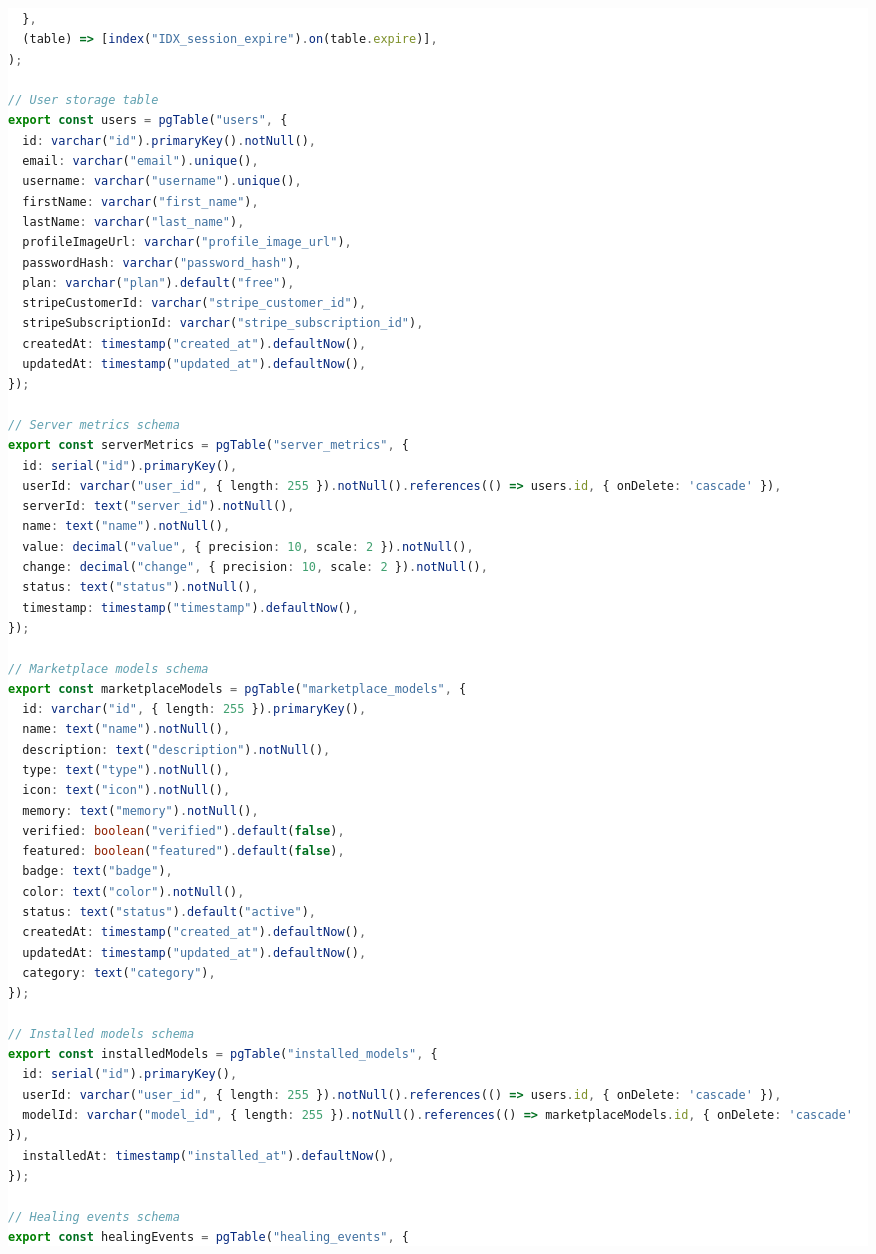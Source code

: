 ```typescript
  },
  (table) => [index("IDX_session_expire").on(table.expire)],
);

// User storage table
export const users = pgTable("users", {
  id: varchar("id").primaryKey().notNull(),
  email: varchar("email").unique(),
  username: varchar("username").unique(),
  firstName: varchar("first_name"),
  lastName: varchar("last_name"),
  profileImageUrl: varchar("profile_image_url"),
  passwordHash: varchar("password_hash"),
  plan: varchar("plan").default("free"),
  stripeCustomerId: varchar("stripe_customer_id"),
  stripeSubscriptionId: varchar("stripe_subscription_id"),
  createdAt: timestamp("created_at").defaultNow(),
  updatedAt: timestamp("updated_at").defaultNow(),
});

// Server metrics schema
export const serverMetrics = pgTable("server_metrics", {
  id: serial("id").primaryKey(),
  userId: varchar("user_id", { length: 255 }).notNull().references(() => users.id, { onDelete: 'cascade' }),
  serverId: text("server_id").notNull(),
  name: text("name").notNull(),
  value: decimal("value", { precision: 10, scale: 2 }).notNull(),
  change: decimal("change", { precision: 10, scale: 2 }).notNull(),
  status: text("status").notNull(),
  timestamp: timestamp("timestamp").defaultNow(),
});

// Marketplace models schema
export const marketplaceModels = pgTable("marketplace_models", {
  id: varchar("id", { length: 255 }).primaryKey(),
  name: text("name").notNull(),
  description: text("description").notNull(),
  type: text("type").notNull(),
  icon: text("icon").notNull(),
  memory: text("memory").notNull(),
  verified: boolean("verified").default(false),
  featured: boolean("featured").default(false),
  badge: text("badge"),
  color: text("color").notNull(),
  status: text("status").default("active"),
  createdAt: timestamp("created_at").defaultNow(),
  updatedAt: timestamp("updated_at").defaultNow(),
  category: text("category"),
});

// Installed models schema
export const installedModels = pgTable("installed_models", {
  id: serial("id").primaryKey(),
  userId: varchar("user_id", { length: 255 }).notNull().references(() => users.id, { onDelete: 'cascade' }),
  modelId: varchar("model_id", { length: 255 }).notNull().references(() => marketplaceModels.id, { onDelete: 'cascade' }),
  installedAt: timestamp("installed_at").defaultNow(),
});

// Healing events schema
export const healingEvents = pgTable("healing_events", {
```